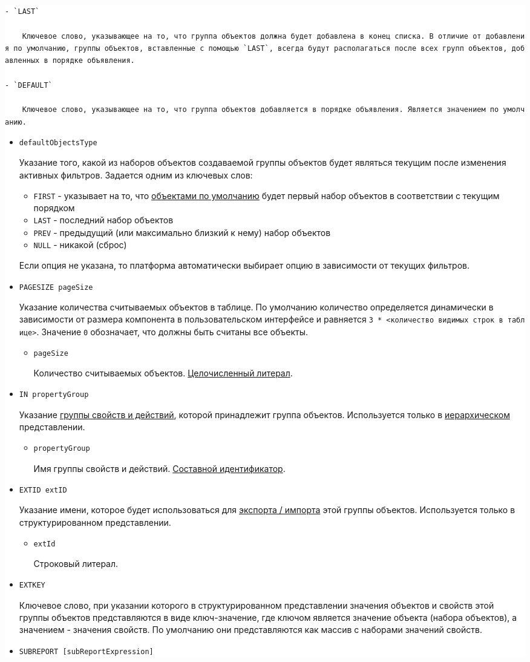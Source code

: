     - `LAST`

        Ключевое слово, указывающее на то, что группа объектов должна будет добавлена в конец списка. В отличие от добавления по умолчанию, группы объектов, вставленные с помощью `LAST`, всегда будут располагаться после всех групп объектов, добавленных в порядке объявления.
  
    - `DEFAULT`

        Ключевое слово, указывающее на то, что группа объектов добавляется в порядке объявления. Является значением по умолчанию.

- `defaultObjectsType`

    Указание того, какой из наборов объектов создаваемой группы объектов будет являться текущим после изменения активных фильтров. Задается одним из ключевых слов:

    - `FIRST` - указывает на то, что [объектами по умолчанию](Interactive_view.md#defaultobject) будет первый набор объектов в соответствии с текущим порядком
    - `LAST` - последний набор объектов
    - `PREV` - предыдущий (или максимально близкий к нему) набор объектов
    - `NULL` - никакой (сброс)

    Если опция не указана, то платформа автоматически выбирает опцию в зависимости от текущих фильтров. 

- `PAGESIZE pageSize`

    Указание количества считываемых объектов в таблице. По умолчанию количество определяется динамически в зависимости от размера компонента в пользовательском интерфейсе и равняется `3 * <количество видимых строк в таблице>`. Значение `0` обозначает, что должны быть считаны все объекты.

    - `pageSize`

        Количество считываемых объектов. [Целочисленный литерал](Literals.md#intliteral).

- `IN propertyGroup`

    Указание [группы свойств и действий](Groups_of_properties_and_actions.md), которой принадлежит группа объектов. Используется только в [иерархическом](Structured_view.md#hierarchy) представлении.

    - `propertyGroup`
    
        Имя группы свойств и действий. [Составной идентификатор](IDs.md#cid).

- `EXTID extID`

    Указание имени, которое будет использоваться для [экспорта / импорта](Structured_view.md#extid) этой группы объектов. Используется только в структурированном представлении.

    - `extId`

        Строковый литерал.

- `EXTKEY`

    Ключевое слово, при указании которого в структурированном представлении значения объектов и свойств этой группы объектов представляются в виде ключ-значение, где ключом является значение объекта (набора объектов), а значением - значения свойств. По умолчанию они представляются как массив с наборами значений свойств. 

- `SUBREPORT [subReportExpression]`
